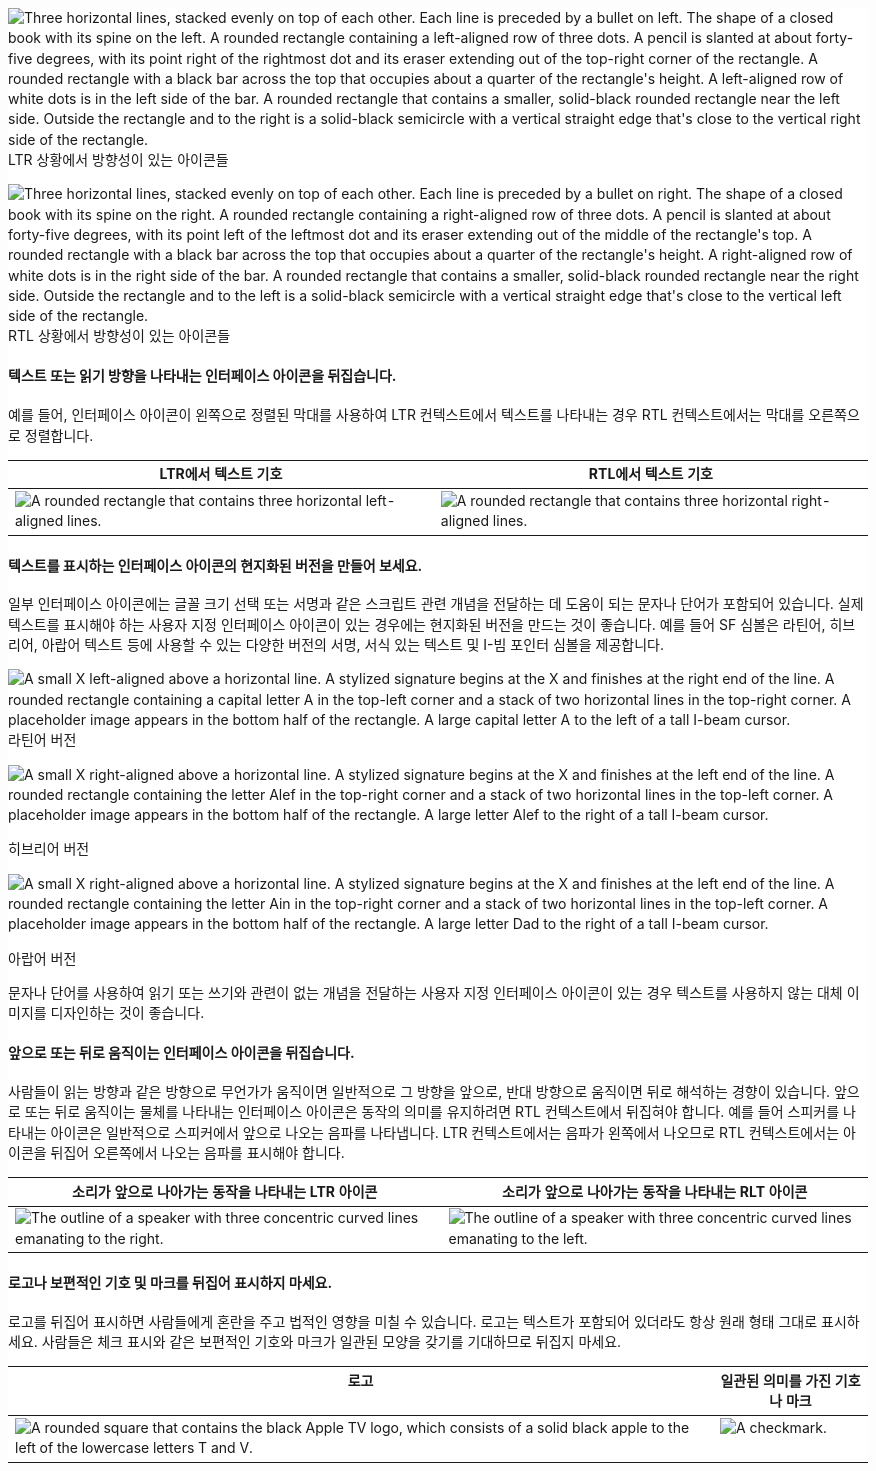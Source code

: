 ![Three horizontal lines, stacked evenly on top of each other. Each line is preceded by a bullet on left. The shape of a closed book with its spine on the left. A rounded rectangle containing a left-aligned row of three dots. A pencil is slanted at about forty-five degrees, with its point right of the rightmost dot and its eraser extending out of the top-right corner of the rectangle. A rounded rectangle with a black bar across the top that occupies about a quarter of the rectangle's height. A left-aligned row of white dots is in the left side of the bar. A rounded rectangle that contains a smaller, solid-black rounded rectangle near the left side. Outside the rectangle and to the right is a solid-black semicircle with a vertical straight edge that's close to the vertical right side of the rectangle.](https://docs-assets.developer.apple.com/published/eec2236f5595e04904c2b5494696ec1b/directional-symbols-ltr@2x.png)
LTR 상황에서 방향성이 있는 아이콘들



![Three horizontal lines, stacked evenly on top of each other. Each line is preceded by a bullet on right. The shape of a closed book with its spine on the right. A rounded rectangle containing a right-aligned row of three dots. A pencil is slanted at about forty-five degrees, with its point left of the leftmost dot and its eraser extending out of the middle of the rectangle's top. A rounded rectangle with a black bar across the top that occupies about a quarter of the rectangle's height. A right-aligned row of white dots is in the right side of the bar. A rounded rectangle that contains a smaller, solid-black rounded rectangle near the right side. Outside the rectangle and to the left is a solid-black semicircle with a vertical straight edge that's close to the vertical left side of the rectangle.](https://docs-assets.developer.apple.com/published/9f036ccf7a0ca74375f080c94feb77a3/directional-symbols-rtl@2x.png)
RTL 상황에서 방향성이 있는 아이콘들

#### 텍스트 또는 읽기 방향을 나타내는 인터페이스 아이콘을 뒤집습니다. 
예를 들어, 인터페이스 아이콘이 왼쪽으로 정렬된 막대를 사용하여 LTR 컨텍스트에서 텍스트를 나타내는 경우 RTL 컨텍스트에서는 막대를 오른쪽으로 정렬합니다.


| LTR에서 텍스트 기호 | RTL에서 텍스트 기호 |
| ------------------- | ------------------- |
|       ![A rounded rectangle that contains three horizontal left-aligned lines.](https://docs-assets.developer.apple.com/published/298befd594e841846cd466f60d2bea6a/doc-plaintext-ltr@2x.png)              |     ![A rounded rectangle that contains three horizontal right-aligned lines.](https://docs-assets.developer.apple.com/published/bfae7054f6aec52f1a63e31b6c0db79d/doc-plaintext-rtl@2x.png)                |

#### 텍스트를 표시하는 인터페이스 아이콘의 현지화된 버전을 만들어 보세요.
일부 인터페이스 아이콘에는 글꼴 크기 선택 또는 서명과 같은 스크립트 관련 개념을 전달하는 데 도움이 되는 문자나 단어가 포함되어 있습니다. 실제 텍스트를 표시해야 하는 사용자 지정 인터페이스 아이콘이 있는 경우에는 현지화된 버전을 만드는 것이 좋습니다. 예를 들어 SF 심볼은 라틴어, 히브리어, 아랍어 텍스트 등에 사용할 수 있는 다양한 버전의 서명, 서식 있는 텍스트 및 I-빔 포인터 심볼을 제공합니다.

![A small X left-aligned above a horizontal line. A stylized signature begins at the X and finishes at the right end of the line. A rounded rectangle containing a capital letter A in the top-left corner and a stack of two horizontal lines in the top-right corner. A placeholder image appears in the bottom half of the rectangle. A large capital letter A to the left of a tall I-beam cursor.](https://docs-assets.developer.apple.com/published/431f27ff945804173931cfd38f595b2c/text-icon-localized-latin@2x.png)
라틴어 버전

![A small X right-aligned above a horizontal line. A stylized signature begins at the X and finishes at the left end of the line. A rounded rectangle containing the letter Alef in the top-right corner and a stack of two horizontal lines in the top-left corner. A placeholder image appears in the bottom half of the rectangle. A large letter Alef to the right of a tall I-beam cursor.](https://docs-assets.developer.apple.com/published/b457fc7b677ccbf085cd1ea1d8bc5601/text-icon-localized-hebrew@2x.png)

히브리어 버전

![A small X right-aligned above a horizontal line. A stylized signature begins at the X and finishes at the left end of the line. A rounded rectangle containing the letter Ain in the top-right corner and a stack of two horizontal lines in the top-left corner. A placeholder image appears in the bottom half of the rectangle. A large letter Dad to the right of a tall I-beam cursor.](https://docs-assets.developer.apple.com/published/7c91fa369eb21255aed0a545bcf9b62d/text-icon-localized-arabic@2x.png)

아랍어 버전


문자나 단어를 사용하여 읽기 또는 쓰기와 관련이 없는 개념을 전달하는 사용자 지정 인터페이스 아이콘이 있는 경우 텍스트를 사용하지 않는 대체 이미지를 디자인하는 것이 좋습니다.

#### 앞으로 또는 뒤로 움직이는 인터페이스 아이콘을 뒤집습니다. 
사람들이 읽는 방향과 같은 방향으로 무언가가 움직이면 일반적으로 그 방향을 앞으로, 반대 방향으로 움직이면 뒤로 해석하는 경향이 있습니다. 앞으로 또는 뒤로 움직이는 물체를 나타내는 인터페이스 아이콘은 동작의 의미를 유지하려면 RTL 컨텍스트에서 뒤집혀야 합니다. 예를 들어 스피커를 나타내는 아이콘은 일반적으로 스피커에서 앞으로 나오는 음파를 나타냅니다. LTR 컨텍스트에서는 음파가 왼쪽에서 나오므로 RTL 컨텍스트에서는 아이콘을 뒤집어 오른쪽에서 나오는 음파를 표시해야 합니다.

| 소리가 앞으로 나아가는 동작을 나타내는 LTR 아이콘 | 소리가 앞으로 나아가는 동작을 나타내는 RLT 아이콘 |
| ------------------------------------------------- | ------------------------------------------------- |
|  ![The outline of a speaker with three concentric curved lines emanating to the right.](https://docs-assets.developer.apple.com/published/d43d629eea61239a9268d6616551b48c/speaker-wave-3-ltr@2x.png) | ![The outline of a speaker with three concentric curved lines emanating to the left.](https://docs-assets.developer.apple.com/published/d10bb4c00b214c16a802183377134b59/speaker-wave-3-rtl@2x.png)|


#### 로고나 보편적인 기호 및 마크를 뒤집어 표시하지 마세요. 
로고를 뒤집어 표시하면 사람들에게 혼란을 주고 법적인 영향을 미칠 수 있습니다. 로고는 텍스트가 포함되어 있더라도 항상 원래 형태 그대로 표시하세요. 사람들은 체크 표시와 같은 보편적인 기호와 마크가 일관된 모양을 갖기를 기대하므로 뒤집지 마세요.

| 로고 | 일관된 의미를 가진 기호나 마크 |
| ---- | ------------------------------ |
|  ![A rounded square that contains the black Apple TV logo, which consists of a solid black apple to the left of the lowercase letters T and V.](https://docs-assets.developer.apple.com/published/7c7eb6d19b63d77412c7754893c0f65c/appletv-ltr@2x.png)    |   ![A checkmark.](https://docs-assets.developer.apple.com/published/31cfb3b8b93a1747eddac562a979a9cb/checkmark-ltr@2x.png)                             |

